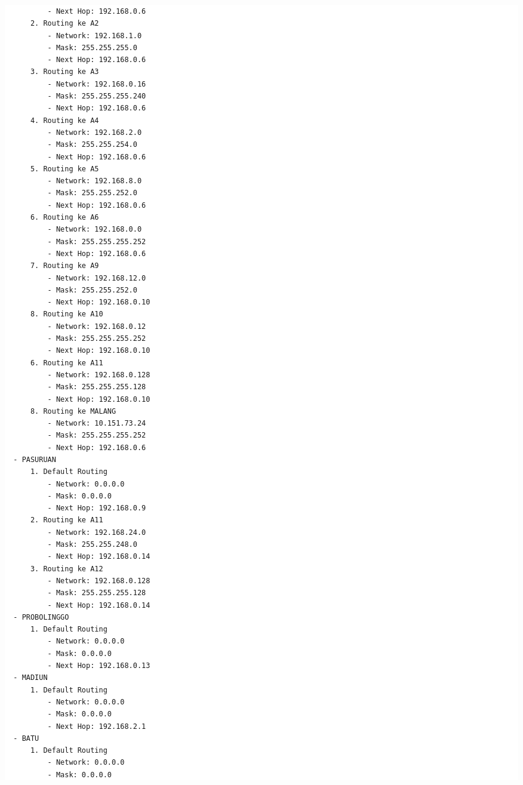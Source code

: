               - Next Hop: 192.168.0.6
          2. Routing ke A2
              - Network: 192.168.1.0
              - Mask: 255.255.255.0
              - Next Hop: 192.168.0.6
          3. Routing ke A3
              - Network: 192.168.0.16
              - Mask: 255.255.255.240
              - Next Hop: 192.168.0.6
          4. Routing ke A4
              - Network: 192.168.2.0
              - Mask: 255.255.254.0
              - Next Hop: 192.168.0.6
          5. Routing ke A5
              - Network: 192.168.8.0
              - Mask: 255.255.252.0
              - Next Hop: 192.168.0.6
          6. Routing ke A6
              - Network: 192.168.0.0
              - Mask: 255.255.255.252
              - Next Hop: 192.168.0.6
          7. Routing ke A9
              - Network: 192.168.12.0
              - Mask: 255.255.252.0
              - Next Hop: 192.168.0.10
          8. Routing ke A10
              - Network: 192.168.0.12
              - Mask: 255.255.255.252
              - Next Hop: 192.168.0.10
          6. Routing ke A11
              - Network: 192.168.0.128
              - Mask: 255.255.255.128
              - Next Hop: 192.168.0.10
          8. Routing ke MALANG
              - Network: 10.151.73.24
              - Mask: 255.255.255.252
              - Next Hop: 192.168.0.6
      - PASURUAN
          1. Default Routing
              - Network: 0.0.0.0
              - Mask: 0.0.0.0
              - Next Hop: 192.168.0.9
          2. Routing ke A11
              - Network: 192.168.24.0
              - Mask: 255.255.248.0
              - Next Hop: 192.168.0.14
          3. Routing ke A12
              - Network: 192.168.0.128
              - Mask: 255.255.255.128
              - Next Hop: 192.168.0.14
      - PROBOLINGGO
          1. Default Routing
              - Network: 0.0.0.0
              - Mask: 0.0.0.0
              - Next Hop: 192.168.0.13
      - MADIUN
          1. Default Routing
              - Network: 0.0.0.0
              - Mask: 0.0.0.0
              - Next Hop: 192.168.2.1
      - BATU
          1. Default Routing
              - Network: 0.0.0.0
              - Mask: 0.0.0.0